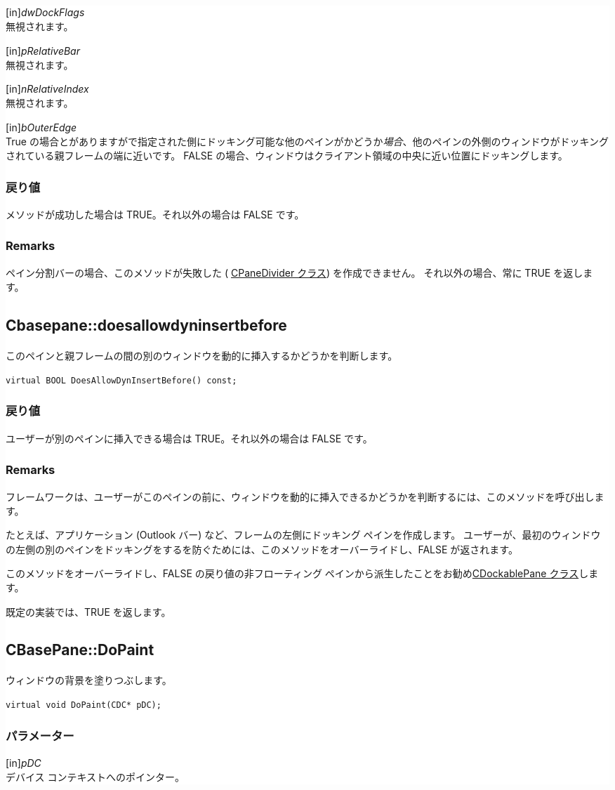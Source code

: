  [in]*dwDockFlags*  
 無視されます。  
  
 [in]*pRelativeBar*  
 無視されます。  
  
 [in]*nRelativeIndex*  
 無視されます。  
  
 [in]*bOuterEdge*  
 True の場合とがありますがで指定された側にドッキング可能な他のペインがかどうか*場合*、他のペインの外側のウィンドウがドッキングされている親フレームの端に近いです。 FALSE の場合、ウィンドウはクライアント領域の中央に近い位置にドッキングします。  
  
### <a name="return-value"></a>戻り値  
 メソッドが成功した場合は TRUE。それ以外の場合は FALSE です。  
  
### <a name="remarks"></a>Remarks  
 ペイン分割バーの場合、このメソッドが失敗した ( [CPaneDivider クラス](../../mfc/reference/cpanedivider-class.md)) を作成できません。 それ以外の場合、常に TRUE を返します。  
  
##  <a name="doesallowdyninsertbefore"></a>  Cbasepane::doesallowdyninsertbefore  
 このペインと親フレームの間の別のウィンドウを動的に挿入するかどうかを判断します。  
  
```  
virtual BOOL DoesAllowDynInsertBefore() const;  
```  
  
### <a name="return-value"></a>戻り値  
 ユーザーが別のペインに挿入できる場合は TRUE。それ以外の場合は FALSE です。  
  
### <a name="remarks"></a>Remarks  
 フレームワークは、ユーザーがこのペインの前に、ウィンドウを動的に挿入できるかどうかを判断するには、このメソッドを呼び出します。  
  
 たとえば、アプリケーション (Outlook バー) など、フレームの左側にドッキング ペインを作成します。 ユーザーが、最初のウィンドウの左側の別のペインをドッキングをするを防ぐためには、このメソッドをオーバーライドし、FALSE が返されます。  
  
 このメソッドをオーバーライドし、FALSE の戻り値の非フローティング ペインから派生したことをお勧め[CDockablePane クラス](../../mfc/reference/cdockablepane-class.md)します。  
  
 既定の実装では、TRUE を返します。  
  
##  <a name="dopaint"></a>  CBasePane::DoPaint  
 ウィンドウの背景を塗りつぶします。  
  
```  
virtual void DoPaint(CDC* pDC);
```  
  
### <a name="parameters"></a>パラメーター  
 [in]*pDC*  
 デバイス コンテキストへのポインター。  
  